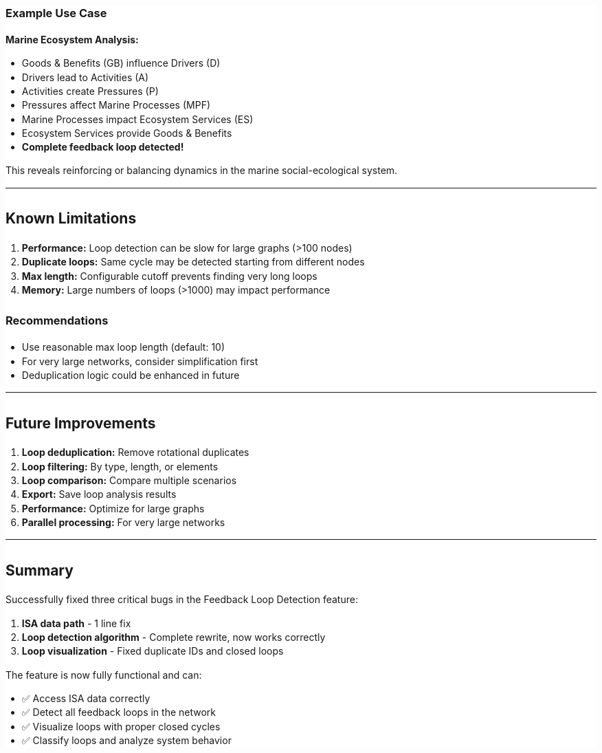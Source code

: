 ### Example Use Case

**Marine Ecosystem Analysis:**
- Goods & Benefits (GB) influence Drivers (D)
- Drivers lead to Activities (A)
- Activities create Pressures (P)
- Pressures affect Marine Processes (MPF)
- Marine Processes impact Ecosystem Services (ES)
- Ecosystem Services provide Goods & Benefits
- **Complete feedback loop detected!**

This reveals reinforcing or balancing dynamics in the marine social-ecological system.

---

## Known Limitations

1. **Performance:** Loop detection can be slow for large graphs (>100 nodes)
2. **Duplicate loops:** Same cycle may be detected starting from different nodes
3. **Max length:** Configurable cutoff prevents finding very long loops
4. **Memory:** Large numbers of loops (>1000) may impact performance

### Recommendations

- Use reasonable max loop length (default: 10)
- For very large networks, consider simplification first
- Deduplication logic could be enhanced in future

---

## Future Improvements

1. **Loop deduplication:** Remove rotational duplicates
2. **Loop filtering:** By type, length, or elements
3. **Loop comparison:** Compare multiple scenarios
4. **Export:** Save loop analysis results
5. **Performance:** Optimize for large graphs
6. **Parallel processing:** For very large networks

---

## Summary

Successfully fixed three critical bugs in the Feedback Loop Detection feature:

1. **ISA data path** - 1 line fix
2. **Loop detection algorithm** - Complete rewrite, now works correctly
3. **Loop visualization** - Fixed duplicate IDs and closed loops

The feature is now fully functional and can:
- ✅ Access ISA data correctly
- ✅ Detect all feedback loops in the network
- ✅ Visualize loops with proper closed cycles
- ✅ Classify loops and analyze system behavior
